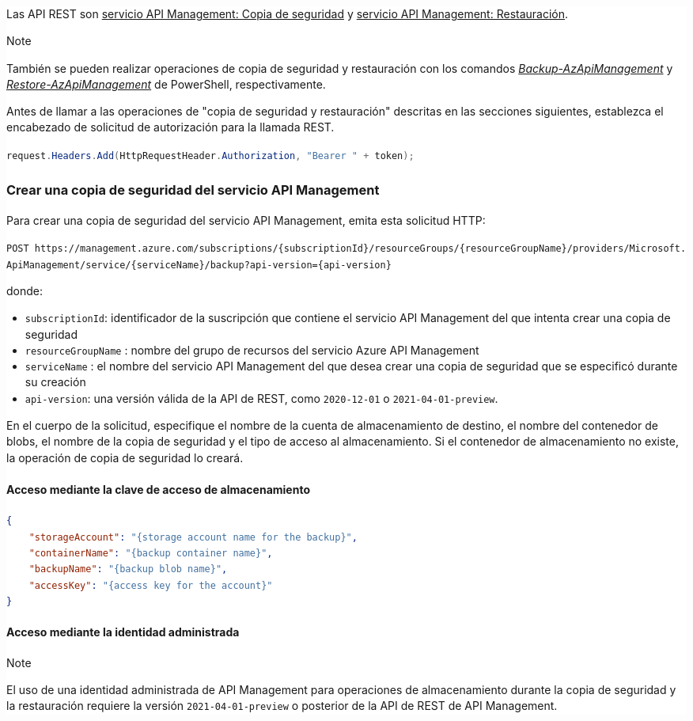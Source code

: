Las API REST son [servicio API Management: Copia de seguridad](/rest/api/apimanagement/2020-12-01/api-management-service/backup) y [servicio API Management: Restauración](/rest/api/apimanagement/2020-12-01/api-management-service/restore).

> [!NOTE]
> También se pueden realizar operaciones de copia de seguridad y restauración con los comandos [_Backup-AzApiManagement_](/powershell/module/az.apimanagement/backup-azapimanagement) y [_Restore-AzApiManagement_](/powershell/module/az.apimanagement/restore-azapimanagement) de PowerShell, respectivamente.

Antes de llamar a las operaciones de "copia de seguridad y restauración" descritas en las secciones siguientes, establezca el encabezado de solicitud de autorización para la llamada REST.

```csharp
request.Headers.Add(HttpRequestHeader.Authorization, "Bearer " + token);
```

### <a name="back-up-an-api-management-service"></a><a name="step1"> </a>Crear una copia de seguridad del servicio API Management

Para crear una copia de seguridad del servicio API Management, emita esta solicitud HTTP:

```http
POST https://management.azure.com/subscriptions/{subscriptionId}/resourceGroups/{resourceGroupName}/providers/Microsoft.ApiManagement/service/{serviceName}/backup?api-version={api-version}
```

donde:

-   `subscriptionId`: identificador de la suscripción que contiene el servicio API Management del que intenta crear una copia de seguridad
-   `resourceGroupName` : nombre del grupo de recursos del servicio Azure API Management
-   `serviceName` : el nombre del servicio API Management del que desea crear una copia de seguridad que se especificó durante su creación
-   `api-version`: una versión válida de la API de REST, como `2020-12-01` o `2021-04-01-preview`.

En el cuerpo de la solicitud, especifique el nombre de la cuenta de almacenamiento de destino, el nombre del contenedor de blobs, el nombre de la copia de seguridad y el tipo de acceso al almacenamiento. Si el contenedor de almacenamiento no existe, la operación de copia de seguridad lo creará.

#### <a name="access-using-storage-access-key"></a>Acceso mediante la clave de acceso de almacenamiento

```json
{
    "storageAccount": "{storage account name for the backup}",
    "containerName": "{backup container name}",
    "backupName": "{backup blob name}",
    "accessKey": "{access key for the account}"
}
```

#### <a name="access-using-managed-identity"></a>Acceso mediante la identidad administrada

> [!NOTE]
> El uso de una identidad administrada de API Management para operaciones de almacenamiento durante la copia de seguridad y la restauración requiere la versión `2021-04-01-preview` o posterior de la API de REST de API Management.


[backup an api management service]: #step1
[restore an api management service]: #step2
[azure api management rest api]: /rest/api/apimanagement/apimanagementrest/api-management-rest
[api-management-add-aad-application]: ./media/api-management-howto-disaster-recovery-backup-restore/api-management-add-aad-application.png
[api-management-aad-permissions]: ./media/api-management-howto-disaster-recovery-backup-restore/api-management-aad-permissions.png
[api-management-aad-permissions-add]: ./media/api-management-howto-disaster-recovery-backup-restore/api-management-aad-permissions-add.png
[api-management-aad-delegated-permissions]: ./media/api-management-howto-disaster-recovery-backup-restore/api-management-aad-delegated-permissions.png
[api-management-aad-default-directory]: ./media/api-management-howto-disaster-recovery-backup-restore/api-management-aad-default-directory.png
[api-management-aad-resources]: ./media/api-management-howto-disaster-recovery-backup-restore/api-management-aad-resources.png
[api-management-arm-token]: ./media/api-management-howto-disaster-recovery-backup-restore/api-management-arm-token.png
[api-management-endpoint]: ./media/api-management-howto-disaster-recovery-backup-restore/api-management-endpoint.png
[control-plane-ip-address]: api-management-using-with-vnet.md#control-plane-ip-addresses
[azure-storage-ip-firewall]: ../storage/common/storage-network-security.md#grant-access-from-an-internet-ip-range